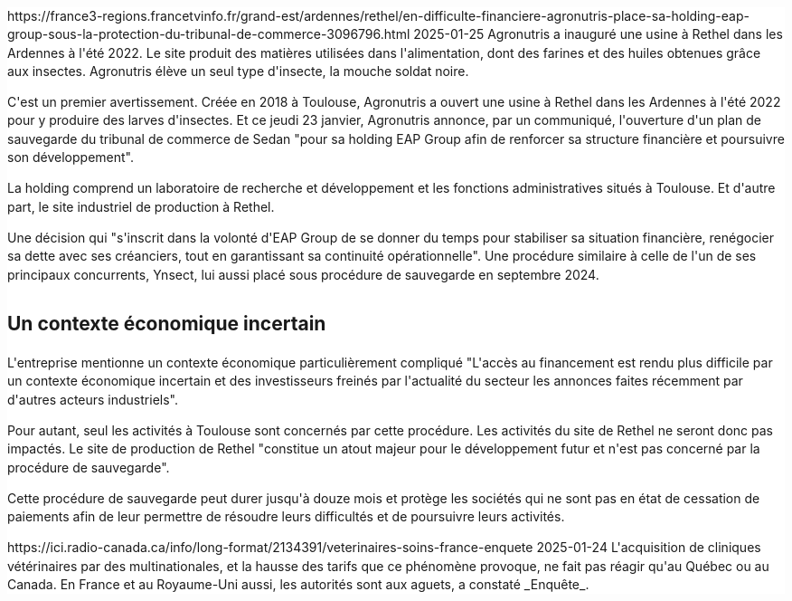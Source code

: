 </article 3>



<article 4>

<title>En difficulté financière, Agronutris, qui produit des insectes pour les animaux, placée sous sauvegarde du tribunal de commerce</title>
<url>https://france3-regions.francetvinfo.fr/grand-est/ardennes/rethel/en-difficulte-financiere-agronutris-place-sa-holding-eap-group-sous-la-protection-du-tribunal-de-commerce-3096796.html</url>
<published_date>2025-01-25</published_date>

<content>
Agronutris a inauguré une usine à Rethel dans les Ardennes à l'été 2022. Le site produit des matières utilisées dans l'alimentation, dont des farines et des huiles obtenues grâce aux insectes. Agronutris élève un seul type d'insecte, la mouche soldat noire.

C'est un premier avertissement. Créée en 2018 à Toulouse, Agronutris a ouvert une usine à Rethel dans les Ardennes à l'été 2022 pour y produire des larves d'insectes. Et ce jeudi 23 janvier, Agronutris annonce, par un communiqué, l'ouverture d'un plan de sauvegarde du tribunal de commerce de Sedan "pour sa holding EAP Group afin de renforcer sa structure financière et poursuivre son développement".

La holding comprend un laboratoire de recherche et développement et les fonctions administratives situés à Toulouse. Et d'autre part, le site industriel de production à Rethel.

Une décision qui "s'inscrit dans la volonté d'EAP Group de se donner du temps pour stabiliser sa situation financière, renégocier sa dette avec ses créanciers, tout en garantissant sa continuité opérationnelle". Une procédure similaire à celle de l'un de ses principaux concurrents, Ynsect, lui aussi placé sous procédure de sauvegarde en septembre 2024.

## Un contexte économique incertain

L'entreprise mentionne un contexte économique particulièrement compliqué "L'accès au financement est rendu plus difficile par un contexte économique incertain et des investisseurs freinés par l'actualité du secteur les annonces faites récemment par d'autres acteurs industriels".

Pour autant, seul les activités à Toulouse sont concernés par cette procédure. Les activités du site de Rethel ne seront donc pas impactés. Le site de production de Rethel "constitue un atout majeur pour le développement futur et n'est pas concerné par la procédure de sauvegarde".

Cette procédure de sauvegarde peut durer jusqu'à douze mois et protège les sociétés qui ne sont pas en état de cessation de paiements afin de leur permettre de résoudre leurs difficultés et de poursuivre leurs activités.
</content>

</article 4>



<article 5>

<title>Des vétérinaires inquiets pour leur indépendance</title>
<url>https://ici.radio-canada.ca/info/long-format/2134391/veterinaires-soins-france-enquete</url>
<published_date>2025-01-24</published_date>

<content>
L'acquisition de cliniques vétérinaires par des multinationales, et la hausse des tarifs que ce phénomène provoque, ne fait pas réagir qu'au Québec ou au Canada. En France et au Royaume-Uni aussi, les autorités sont aux aguets, a constaté _Enquête_.
